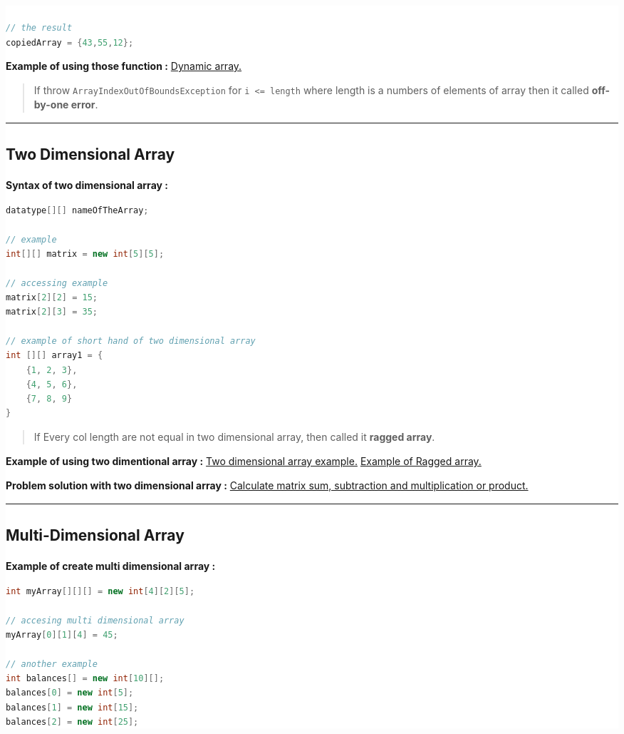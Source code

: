 ```java 

// the result 
copiedArray = {43,55,12};
```

**Example of using those function :**
[Dynamic array.](./DynamicArray.java)

> If throw `ArrayIndexOutOfBoundsException` for `i <= length` where length is a numbers of elements of array then it called **off-by-one error**.

<hr />

## Two Dimensional Array
**Syntax of two dimensional array :**
```java
datatype[][] nameOfTheArray;

// example 
int[][] matrix = new int[5][5];

// accessing example
matrix[2][2] = 15;
matrix[2][3] = 35;

// example of short hand of two dimensional array
int [][] array1 = {
    {1, 2, 3},
    {4, 5, 6},
    {7, 8, 9}
}
```

> If Every col length are not equal in two dimensional array, then called it **ragged array**.

**Example of using two dimentional array :**
[Two dimensional array example.](./TwoDimensionalArray.java)
[Example of Ragged array.](./RaggedArray.java)

**Problem solution with two dimensional array :**
[Calculate matrix sum, subtraction and multiplication or product.](./MatrixCaculator.java)

<hr />

## Multi-Dimensional Array

**Example of create multi dimensional array :**
```java
int myArray[][][] = new int[4][2][5];

// accesing multi dimensional array
myArray[0][1][4] = 45;

// another example
int balances[] = new int[10][];
balances[0] = new int[5];
balances[1] = new int[15];
balances[2] = new int[25];
```
